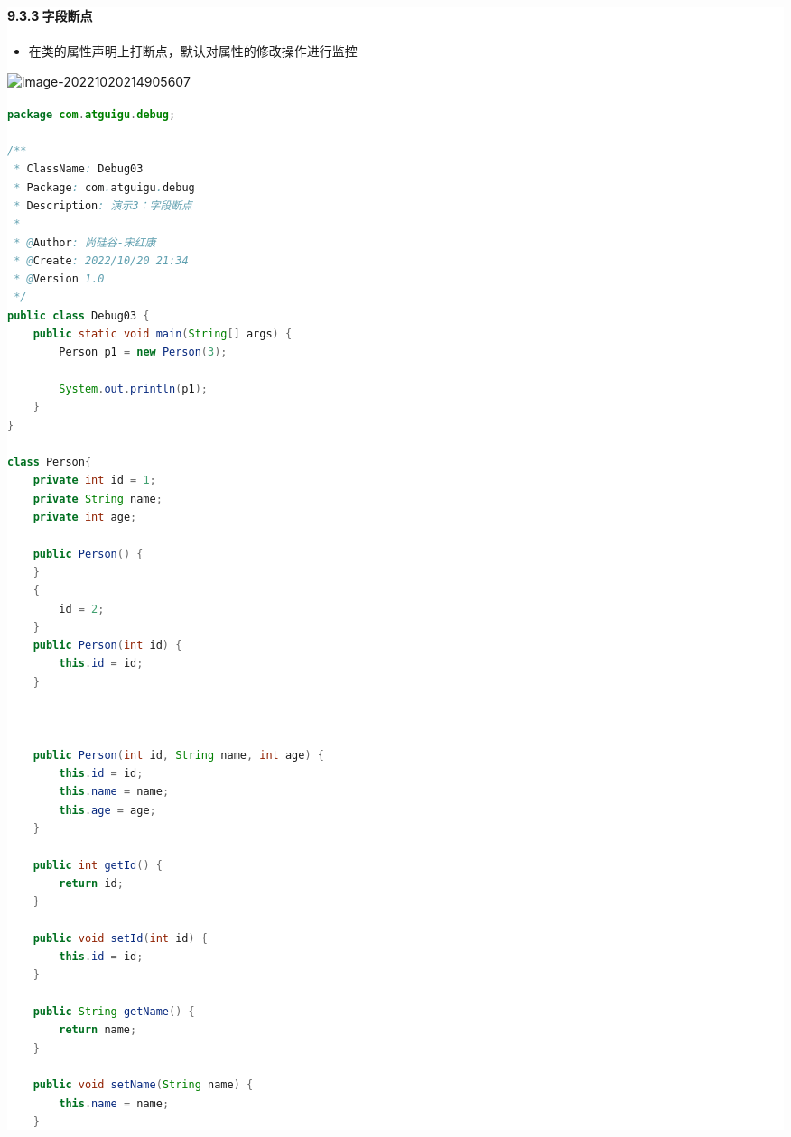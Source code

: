 #### 9.3.3 字段断点

- 在类的属性声明上打断点，默认对属性的修改操作进行监控

![image-20221020214905607](images/image-20221020214905607.png)

```java
package com.atguigu.debug;

/**
 * ClassName: Debug03
 * Package: com.atguigu.debug
 * Description: 演示3：字段断点
 *
 * @Author: 尚硅谷-宋红康
 * @Create: 2022/10/20 21:34
 * @Version 1.0
 */
public class Debug03 {
    public static void main(String[] args) {
        Person p1 = new Person(3);

        System.out.println(p1);
    }
}

class Person{
    private int id = 1;
    private String name;
    private int age;

    public Person() {
    }
    {
        id = 2;
    }
    public Person(int id) {
        this.id = id;
    }



    public Person(int id, String name, int age) {
        this.id = id;
        this.name = name;
        this.age = age;
    }

    public int getId() {
        return id;
    }

    public void setId(int id) {
        this.id = id;
    }

    public String getName() {
        return name;
    }

    public void setName(String name) {
        this.name = name;
    }

```